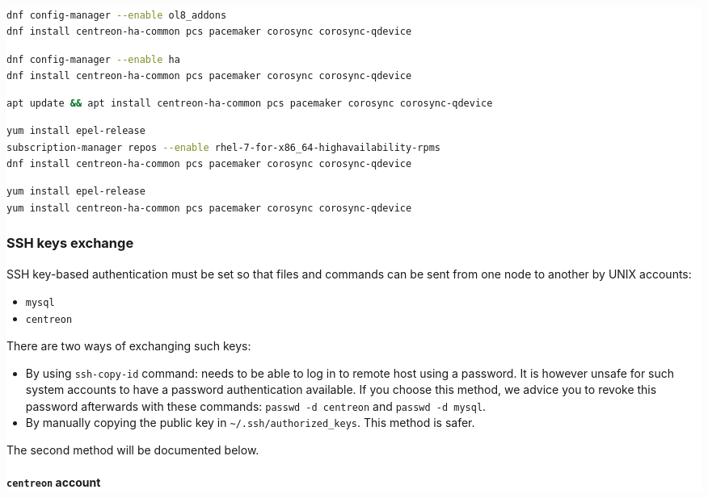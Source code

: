 ```bash
dnf config-manager --enable ol8_addons
dnf install centreon-ha-common pcs pacemaker corosync corosync-qdevice
```

</TabItem>
<TabItem value="Alma Linux 8" label="Alma Linux 8">

```bash
dnf config-manager --enable ha
dnf install centreon-ha-common pcs pacemaker corosync corosync-qdevice
```

</TabItem>
<TabItem value="Debian 11" label="Debian 11">

```bash
apt update && apt install centreon-ha-common pcs pacemaker corosync corosync-qdevice 
```

</TabItem>
<TabItem value="RHEL 7" label="RHEL 7">

```bash
yum install epel-release
subscription-manager repos --enable rhel-7-for-x86_64-highavailability-rpms
dnf install centreon-ha-common pcs pacemaker corosync corosync-qdevice
```

</TabItem>
<TabItem value="CentOS 7" label="CentOS 7">

```bash
yum install epel-release
yum install centreon-ha-common pcs pacemaker corosync corosync-qdevice 
```

</TabItem>
</Tabs>

### SSH keys exchange

SSH key-based authentication must be set so that files and commands can be sent from one node to another by UNIX accounts:

* `mysql`
* `centreon`

There are two ways of exchanging such keys:

* By using `ssh-copy-id` command: needs to be able to log in to remote host using a password. It is however unsafe for such system accounts to have a password authentication available. If you choose this method, we advice you to revoke this password afterwards with these commands: `passwd -d centreon` and `passwd -d mysql`.
* By manually copying the public key in `~/.ssh/authorized_keys`. This method is safer.

The second method will be documented below.

#### `centreon` account
